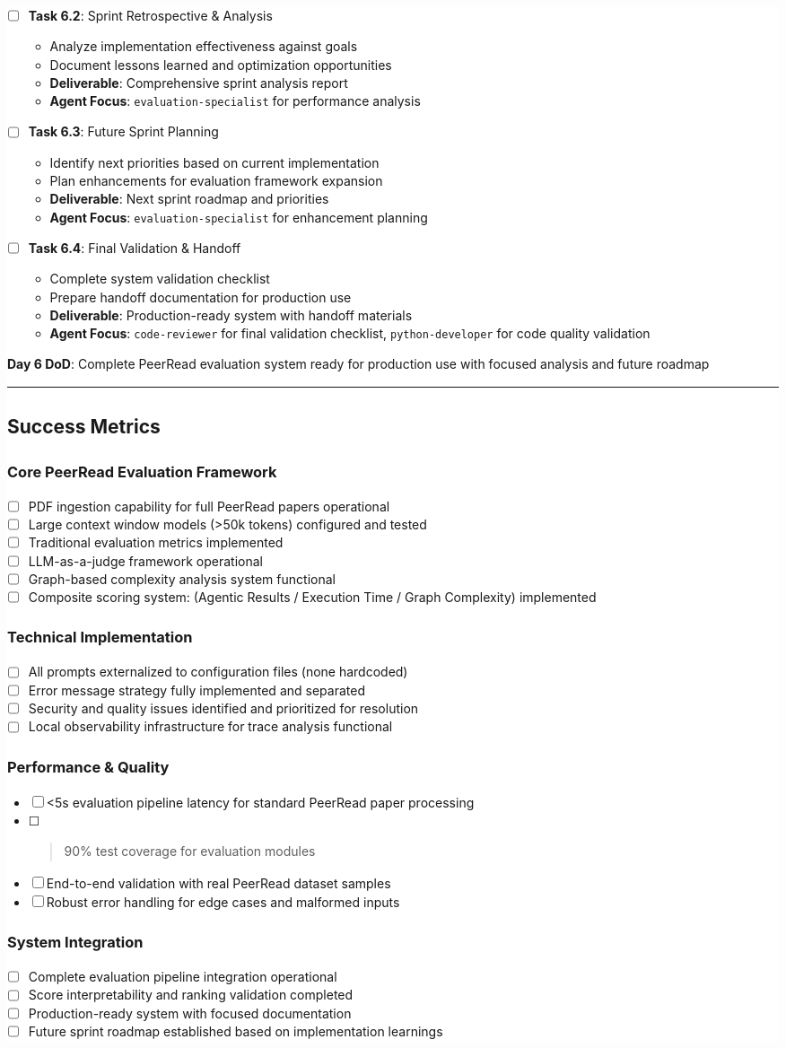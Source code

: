 - [ ] **Task 6.2**: Sprint Retrospective & Analysis
  - Analyze implementation effectiveness against goals
  - Document lessons learned and optimization opportunities
  - **Deliverable**: Comprehensive sprint analysis report
  - **Agent Focus**: `evaluation-specialist` for performance analysis

- [ ] **Task 6.3**: Future Sprint Planning
  - Identify next priorities based on current implementation
  - Plan enhancements for evaluation framework expansion
  - **Deliverable**: Next sprint roadmap and priorities
  - **Agent Focus**: `evaluation-specialist` for enhancement planning

- [ ] **Task 6.4**: Final Validation & Handoff
  - Complete system validation checklist
  - Prepare handoff documentation for production use
  - **Deliverable**: Production-ready system with handoff materials
  - **Agent Focus**: `code-reviewer` for final validation checklist, `python-developer` for code quality validation

**Day 6 DoD**: Complete PeerRead evaluation system ready for production use with focused analysis and future roadmap

---

## Success Metrics

### Core PeerRead Evaluation Framework

- [ ] PDF ingestion capability for full PeerRead papers operational
- [ ] Large context window models (>50k tokens) configured and tested
- [ ] Traditional evaluation metrics implemented
- [ ] LLM-as-a-judge framework operational
- [ ] Graph-based complexity analysis system functional
- [ ] Composite scoring system: (Agentic Results / Execution Time / Graph Complexity) implemented

### Technical Implementation

- [ ] All prompts externalized to configuration files (none hardcoded)
- [ ] Error message strategy fully implemented and separated  
- [ ] Security and quality issues identified and prioritized for resolution
- [ ] Local observability infrastructure for trace analysis functional

### Performance & Quality

- [ ] <5s evaluation pipeline latency for standard PeerRead paper processing
- [ ] >90% test coverage for evaluation modules
- [ ] End-to-end validation with real PeerRead dataset samples
- [ ] Robust error handling for edge cases and malformed inputs

### System Integration

- [ ] Complete evaluation pipeline integration operational
- [ ] Score interpretability and ranking validation completed
- [ ] Production-ready system with focused documentation
- [ ] Future sprint roadmap established based on implementation learnings
